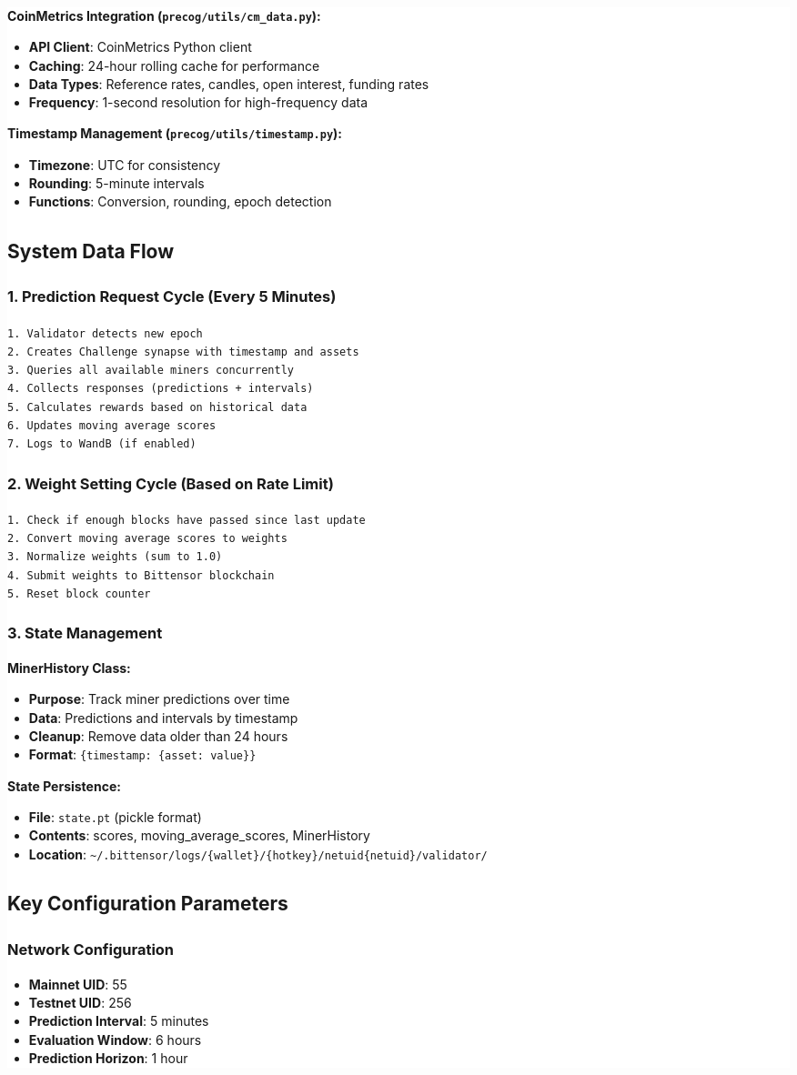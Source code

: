 **CoinMetrics Integration (`precog/utils/cm_data.py`):**
- **API Client**: CoinMetrics Python client
- **Caching**: 24-hour rolling cache for performance
- **Data Types**: Reference rates, candles, open interest, funding rates
- **Frequency**: 1-second resolution for high-frequency data

**Timestamp Management (`precog/utils/timestamp.py`):**
- **Timezone**: UTC for consistency
- **Rounding**: 5-minute intervals
- **Functions**: Conversion, rounding, epoch detection

## System Data Flow

### 1. Prediction Request Cycle (Every 5 Minutes)

```
1. Validator detects new epoch
2. Creates Challenge synapse with timestamp and assets
3. Queries all available miners concurrently
4. Collects responses (predictions + intervals)
5. Calculates rewards based on historical data
6. Updates moving average scores
7. Logs to WandB (if enabled)
```

### 2. Weight Setting Cycle (Based on Rate Limit)

```
1. Check if enough blocks have passed since last update
2. Convert moving average scores to weights
3. Normalize weights (sum to 1.0)
4. Submit weights to Bittensor blockchain
5. Reset block counter
```

### 3. State Management

**MinerHistory Class:**
- **Purpose**: Track miner predictions over time
- **Data**: Predictions and intervals by timestamp
- **Cleanup**: Remove data older than 24 hours
- **Format**: `{timestamp: {asset: value}}`

**State Persistence:**
- **File**: `state.pt` (pickle format)
- **Contents**: scores, moving_average_scores, MinerHistory
- **Location**: `~/.bittensor/logs/{wallet}/{hotkey}/netuid{netuid}/validator/`

## Key Configuration Parameters

### Network Configuration
- **Mainnet UID**: 55
- **Testnet UID**: 256
- **Prediction Interval**: 5 minutes
- **Evaluation Window**: 6 hours
- **Prediction Horizon**: 1 hour

